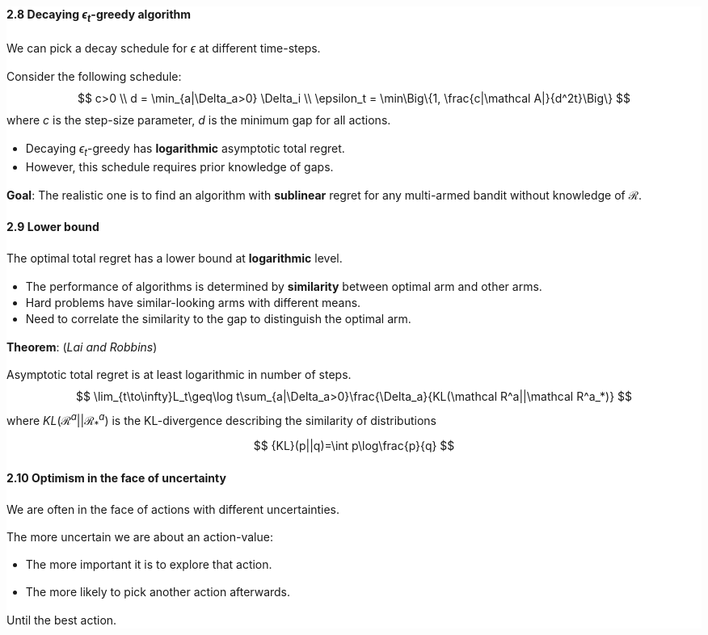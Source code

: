

#### 2.8 Decaying $\epsilon_t$-greedy algorithm

We can pick a decay schedule for $\epsilon$ at different time-steps.

Consider the following schedule:
$$
c>0 \\ d = \min_{a|\Delta_a>0} \Delta_i \\ \epsilon_t = \min\Big\{1, \frac{c|\mathcal A|}{d^2t}\Big\}
$$
where $c$ is the step-size parameter, $d$ is the minimum gap for all actions.

- Decaying $\epsilon_t$-greedy has **logarithmic** asymptotic total regret.
- However, this schedule requires prior knowledge of gaps.

**Goal**: The realistic one is to find an algorithm with **sublinear** regret for any multi-armed bandit without knowledge of $\mathcal R$.



#### 2.9 Lower bound

The optimal total regret has a lower bound at **logarithmic** level.

- The performance of algorithms is determined by **similarity** between optimal arm and other arms.
- Hard problems have similar-looking arms with different means.
- Need to correlate the similarity to the gap to distinguish the optimal arm.



**Theorem**: (*Lai and Robbins*)

Asymptotic total regret is at least logarithmic in number of steps.
$$
\lim_{t\to\infty}L_t\geq\log t\sum_{a|\Delta_a>0}\frac{\Delta_a}{KL(\mathcal R^a||\mathcal R^a_*)}
$$
where $KL(\mathcal R^a||\mathcal R^a_*)$ is the KL-divergence describing the similarity of distributions
$$
{KL}(p||q)=\int p\log\frac{p}{q}
$$



#### 2.10 Optimism in the face of uncertainty

We are often in the face of actions with different uncertainties.

The more uncertain we are about an action-value:

- The more important it is to explore that action.

- The more likely to pick another action afterwards.

Until the best action.


